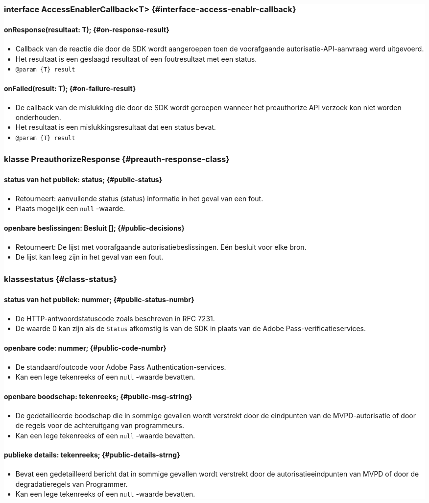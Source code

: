 ### interface AccessEnablerCallback&lt;T> {#interface-access-enablr-callback}

#### onResponse(resultaat: T); {#on-response-result}

* Callback van de reactie die door de SDK wordt aangeroepen toen de voorafgaande autorisatie-API-aanvraag werd uitgevoerd.
* Het resultaat is een geslaagd resultaat of een foutresultaat met een status.
* `@param {T} result`

#### onFailed(result: T); {#on-failure-result}

* De callback van de mislukking die door de SDK wordt geroepen wanneer het preauthorize API verzoek kon niet worden onderhouden.
* Het resultaat is een mislukkingsresultaat dat een status bevat.
* `@param {T} result`

### klasse PreauthorizeResponse {#preauth-response-class}

#### status van het publiek: status; {#public-status}

* Retourneert: aanvullende status (status) informatie in het geval van een fout.
* Plaats mogelijk een `null` -waarde.

#### openbare beslissingen: Besluit []; {#public-decisions}

* Retourneert: De lijst met voorafgaande autorisatiebeslissingen. Eén besluit voor elke bron.
* De lijst kan leeg zijn in het geval van een fout.

### klassestatus {#class-status}

#### status van het publiek: nummer; {#public-status-numbr}

* De HTTP-antwoordstatuscode zoals beschreven in RFC 7231.
* De waarde 0 kan zijn als de `Status` afkomstig is van de SDK in plaats van de Adobe Pass-verificatieservices.

#### openbare code: nummer; {#public-code-numbr}

* De standaardfoutcode voor Adobe Pass Authentication-services.
* Kan een lege tekenreeks of een `null` -waarde bevatten.

#### openbare boodschap: tekenreeks; {#public-msg-string}

* De gedetailleerde boodschap die in sommige gevallen wordt verstrekt door de eindpunten van de MVPD-autorisatie of door de regels voor de achteruitgang van programmeurs.
* Kan een lege tekenreeks of een `null` -waarde bevatten.

#### publieke details: tekenreeks; {#public-details-strng}

* Bevat een gedetailleerd bericht dat in sommige gevallen wordt verstrekt door de autorisatieeindpunten van MVPD of door de degradatieregels van Programmer.
* Kan een lege tekenreeks of een `null` -waarde bevatten.
